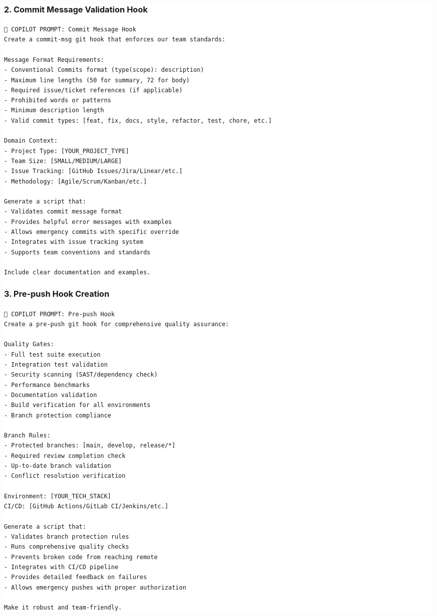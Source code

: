 ### 2. Commit Message Validation Hook

```
🎯 COPILOT PROMPT: Commit Message Hook
Create a commit-msg git hook that enforces our team standards:

Message Format Requirements:
- Conventional Commits format (type(scope): description)
- Maximum line lengths (50 for summary, 72 for body)
- Required issue/ticket references (if applicable)
- Prohibited words or patterns
- Minimum description length
- Valid commit types: [feat, fix, docs, style, refactor, test, chore, etc.]

Domain Context:
- Project Type: [YOUR_PROJECT_TYPE]
- Team Size: [SMALL/MEDIUM/LARGE]
- Issue Tracking: [GitHub Issues/Jira/Linear/etc.]
- Methodology: [Agile/Scrum/Kanban/etc.]

Generate a script that:
- Validates commit message format
- Provides helpful error messages with examples
- Allows emergency commits with specific override
- Integrates with issue tracking system
- Supports team conventions and standards

Include clear documentation and examples.
```

### 3. Pre-push Hook Creation

```
🎯 COPILOT PROMPT: Pre-push Hook
Create a pre-push git hook for comprehensive quality assurance:

Quality Gates:
- Full test suite execution
- Integration test validation
- Security scanning (SAST/dependency check)
- Performance benchmarks
- Documentation validation
- Build verification for all environments
- Branch protection compliance

Branch Rules:
- Protected branches: [main, develop, release/*]
- Required review completion check
- Up-to-date branch validation
- Conflict resolution verification

Environment: [YOUR_TECH_STACK]
CI/CD: [GitHub Actions/GitLab CI/Jenkins/etc.]

Generate a script that:
- Validates branch protection rules
- Runs comprehensive quality checks
- Prevents broken code from reaching remote
- Integrates with CI/CD pipeline
- Provides detailed feedback on failures
- Allows emergency pushes with proper authorization

Make it robust and team-friendly.
```

